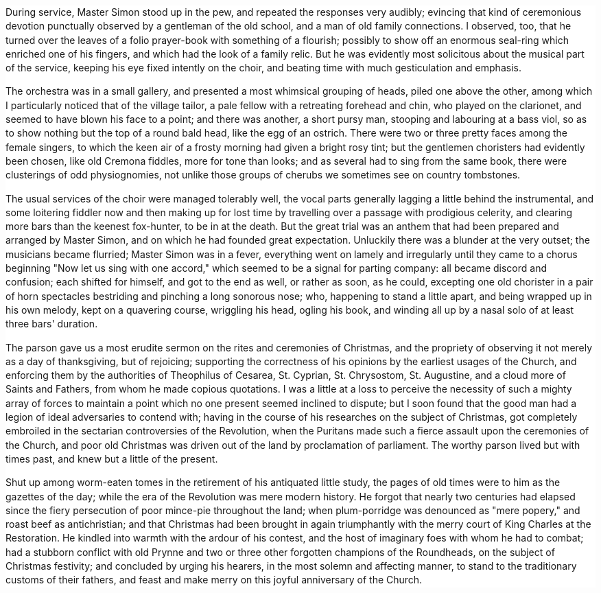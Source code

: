 During service, Master Simon stood up in the pew, and repeated the responses very audibly; evincing that kind of ceremonious devotion punctually observed by a gentleman of the old school, and a man of old family connections. I observed, too, that he turned over the leaves of a folio prayer-book with something of a flourish; possibly to show off an enormous seal-ring which enriched one of his fingers, and which had the look of a family relic. But he was evidently most solicitous about the musical part of the service, keeping his eye fixed intently on the choir, and beating time with much gesticulation and emphasis.

The orchestra was in a small gallery, and presented a most whimsical grouping of heads, piled one above the other, among which I particularly noticed that of the village tailor, a pale fellow with a retreating forehead and chin, who played on the clarionet, and seemed to have blown his face to a point; and there was another, a short pursy man, stooping and labouring at a bass viol, so as to show nothing but the top of a round bald head, like the egg of an ostrich. There were two or three pretty faces among the female singers, to which the keen air of a frosty morning had given a bright rosy tint; but the gentlemen choristers had evidently been chosen, like old Cremona fiddles, more for tone than looks; and as several had to sing from the same book, there were clusterings of odd physiognomies, not unlike those groups of cherubs we sometimes see on country tombstones.

The usual services of the choir were managed tolerably well, the vocal parts generally lagging a little behind the instrumental, and some loitering fiddler now and then making up for lost time by travelling over a passage with prodigious celerity, and clearing more bars than the keenest fox-hunter, to be in at the death. But the great trial was an anthem that had been prepared and arranged by Master Simon, and on which he had founded great expectation. Unluckily there was a blunder at the very outset; the musicians became flurried; Master Simon was in a fever, everything went on lamely and irregularly until they came to a chorus beginning "Now let us sing with one accord," which seemed to be a signal for parting company: all became discord and confusion; each shifted for himself, and got to the end as well, or rather as soon, as he could, excepting one old chorister in a pair of horn spectacles bestriding and pinching a long sonorous nose; who, happening to stand a little apart, and being wrapped up in his own melody, kept on a quavering course, wriggling his head, ogling his book, and winding all up by a nasal solo of at least three bars' duration.

The parson gave us a most erudite sermon on the rites and ceremonies of Christmas, and the propriety of observing it not merely as a day of thanksgiving, but of rejoicing; supporting the correctness of his opinions by the earliest usages of the Church, and enforcing them by the authorities of Theophilus of Cesarea, St. Cyprian, St. Chrysostom, St. Augustine, and a cloud more of Saints and Fathers, from whom he made copious quotations. I was a little at a loss to perceive the necessity of such a mighty array of forces to maintain a point which no one present seemed inclined to dispute; but I soon found that the good man had a legion of ideal adversaries to contend with; having in the course of his researches on the subject of Christmas, got completely embroiled in the sectarian controversies of the Revolution, when the Puritans made such a fierce assault upon the ceremonies of the Church, and poor old Christmas was driven out of the land by proclamation of parliament. The worthy parson lived but with times past, and knew but a little of the present.

Shut up among worm-eaten tomes in the retirement of his antiquated little study, the pages of old times were to him as the gazettes of the day; while the era of the Revolution was mere modern history. He forgot that nearly two centuries had elapsed since the fiery persecution of poor mince-pie throughout the land; when plum-porridge was denounced as "mere popery," and roast beef as antichristian; and that Christmas had been brought in again triumphantly with the merry court of King Charles at the Restoration. He kindled into warmth with the ardour of his contest, and the host of imaginary foes with whom he had to combat; had a stubborn conflict with old Prynne and two or three other forgotten champions of the Roundheads, on the subject of Christmas festivity; and concluded by urging his hearers, in the most solemn and affecting manner, to stand to the traditionary customs of their fathers, and feast and make merry on this joyful anniversary of the Church.
